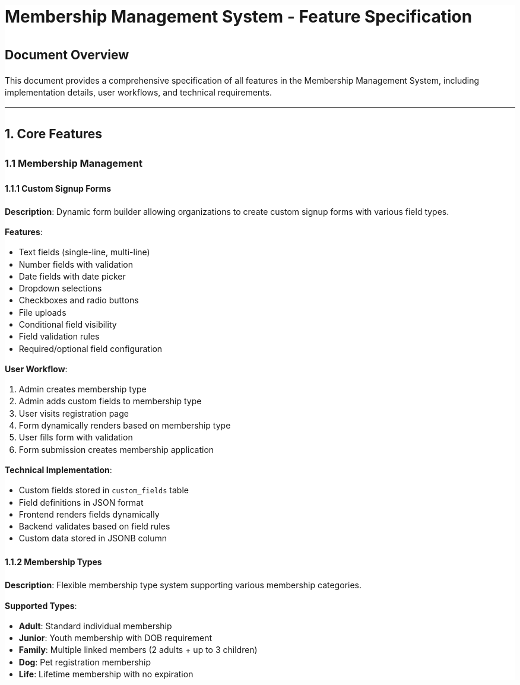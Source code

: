 # Membership Management System - Feature Specification

## Document Overview

This document provides a comprehensive specification of all features in the Membership Management System, including implementation details, user workflows, and technical requirements.

---

## 1. Core Features

### 1.1 Membership Management

#### 1.1.1 Custom Signup Forms
**Description**: Dynamic form builder allowing organizations to create custom signup forms with various field types.

**Features**:
- Text fields (single-line, multi-line)
- Number fields with validation
- Date fields with date picker
- Dropdown selections
- Checkboxes and radio buttons
- File uploads
- Conditional field visibility
- Field validation rules
- Required/optional field configuration

**User Workflow**:
1. Admin creates membership type
2. Admin adds custom fields to membership type
3. User visits registration page
4. Form dynamically renders based on membership type
5. User fills form with validation
6. Form submission creates membership application

**Technical Implementation**:
- Custom fields stored in `custom_fields` table
- Field definitions in JSON format
- Frontend renders fields dynamically
- Backend validates based on field rules
- Custom data stored in JSONB column

#### 1.1.2 Membership Types
**Description**: Flexible membership type system supporting various membership categories.

**Supported Types**:
- **Adult**: Standard individual membership
- **Junior**: Youth membership with DOB requirement
- **Family**: Multiple linked members (2 adults + up to 3 children)
- **Dog**: Pet registration membership
- **Life**: Lifetime membership with no expiration

